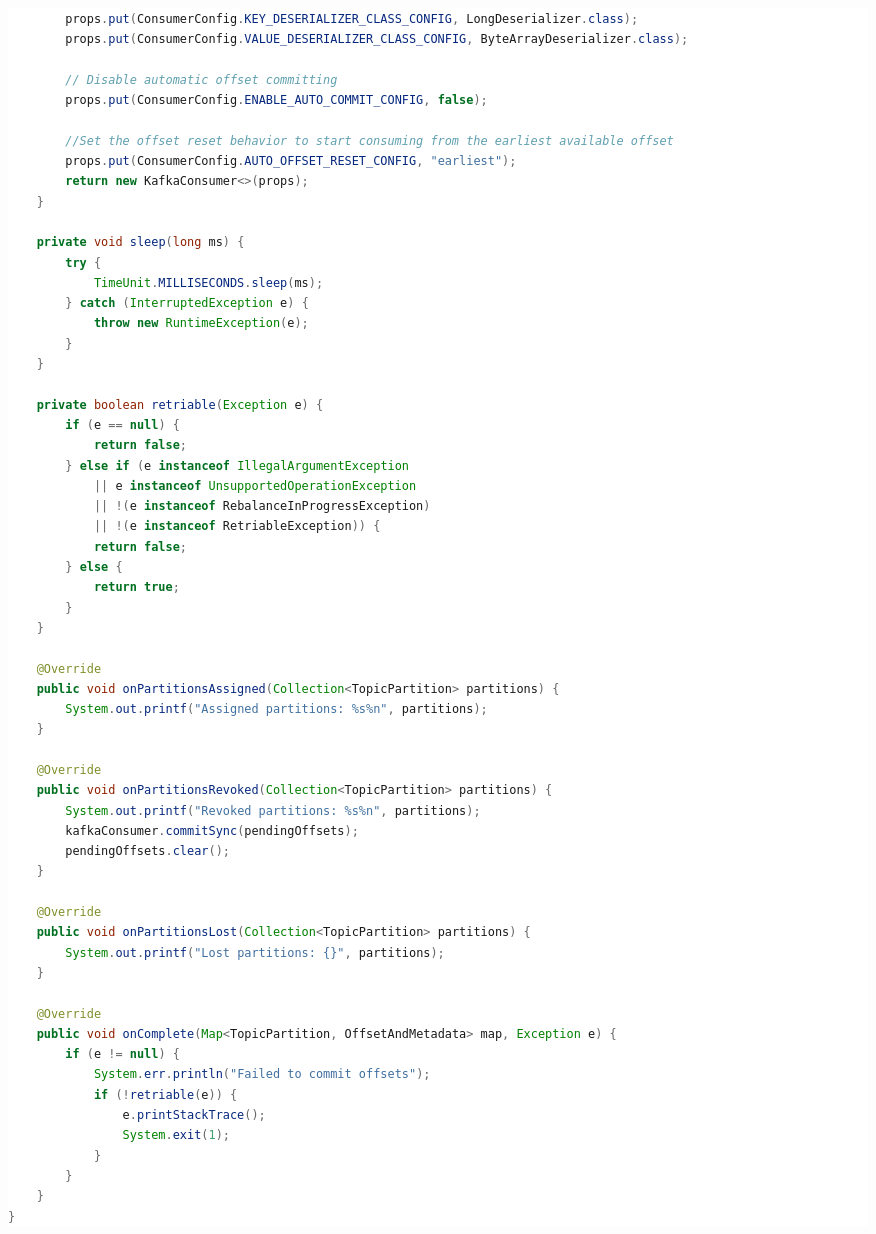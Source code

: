 ```java
        props.put(ConsumerConfig.KEY_DESERIALIZER_CLASS_CONFIG, LongDeserializer.class);
        props.put(ConsumerConfig.VALUE_DESERIALIZER_CLASS_CONFIG, ByteArrayDeserializer.class);

        // Disable automatic offset committing
        props.put(ConsumerConfig.ENABLE_AUTO_COMMIT_CONFIG, false);

        //Set the offset reset behavior to start consuming from the earliest available offset
        props.put(ConsumerConfig.AUTO_OFFSET_RESET_CONFIG, "earliest");
        return new KafkaConsumer<>(props);
    }

    private void sleep(long ms) {
        try {
            TimeUnit.MILLISECONDS.sleep(ms);
        } catch (InterruptedException e) {
            throw new RuntimeException(e);
        }
    }

    private boolean retriable(Exception e) {
        if (e == null) {
            return false;
        } else if (e instanceof IllegalArgumentException
            || e instanceof UnsupportedOperationException
            || !(e instanceof RebalanceInProgressException)
            || !(e instanceof RetriableException)) {
            return false;
        } else {
            return true;
        }
    }

    @Override
    public void onPartitionsAssigned(Collection<TopicPartition> partitions) {
        System.out.printf("Assigned partitions: %s%n", partitions);
    }

    @Override
    public void onPartitionsRevoked(Collection<TopicPartition> partitions) {
        System.out.printf("Revoked partitions: %s%n", partitions);
        kafkaConsumer.commitSync(pendingOffsets);
        pendingOffsets.clear();
    }
    
    @Override
    public void onPartitionsLost(Collection<TopicPartition> partitions) {
        System.out.printf("Lost partitions: {}", partitions);
    }

    @Override
    public void onComplete(Map<TopicPartition, OffsetAndMetadata> map, Exception e) {
        if (e != null) {
            System.err.println("Failed to commit offsets");
            if (!retriable(e)) {
                e.printStackTrace();
                System.exit(1);
            }
        }
    }
}
```
